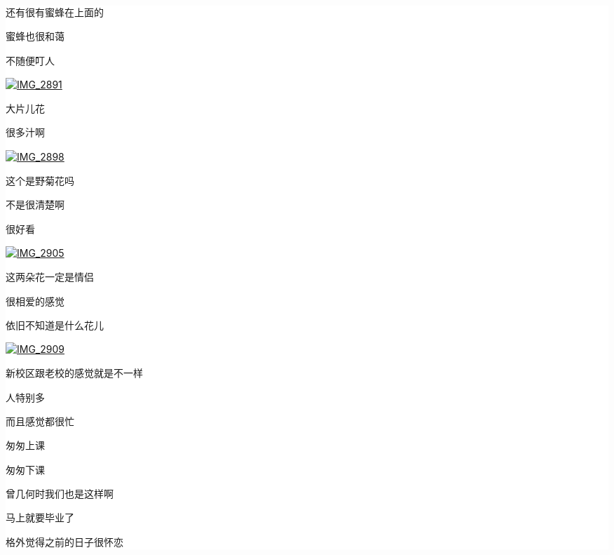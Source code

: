 还有很有蜜蜂在上面的
  
蜜蜂也很和蔼
  
不随便叮人
  
[<img src="http://pic.yupoo.com/jeehon/450179572ec5/medium.jpg" border="0" alt="IMG_2891" width="500" height="375" />](http://www.yupoo.com/photos/jeehon/74690055/ "IMG_2891")

大片儿花
  
很多汁啊
  
[<img src="http://pic.yupoo.com/jeehon/904749572ec9/medium.jpg" border="0" alt="IMG_2898" width="500" height="375" />](http://www.yupoo.com/photos/jeehon/74690058/ "IMG_2898")

这个是野菊花吗
  
不是很清楚啊
  
很好看
  
[<img src="http://pic.yupoo.com/jeehon/270239572ecb/medium.jpg" border="0" alt="IMG_2905" width="500" height="375" />](http://www.yupoo.com/photos/jeehon/74690060/ "IMG_2905")

这两朵花一定是情侣
  
很相爱的感觉
  
依旧不知道是什么花儿
  
[<img src="http://pic.yupoo.com/jeehon/086099572ecd/medium.jpg" border="0" alt="IMG_2909" width="500" height="375" />](http://www.yupoo.com/photos/jeehon/74690062/ "IMG_2909")

新校区跟老校的感觉就是不一样
  
人特别多
  
而且感觉都很忙
  
匆匆上课
  
匆匆下课
  
曾几何时我们也是这样啊
  
马上就要毕业了
  
格外觉得之前的日子很怀恋